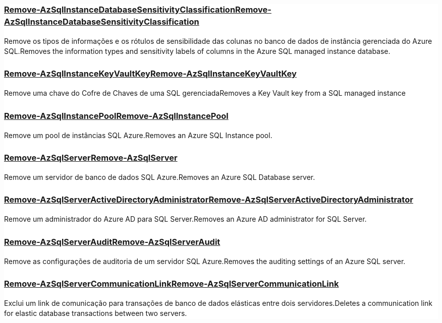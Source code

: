 ### [<span data-ttu-id="b683f-457">Remove-AzSqlInstanceDatabaseSensitivityClassification</span><span class="sxs-lookup"><span data-stu-id="b683f-457">Remove-AzSqlInstanceDatabaseSensitivityClassification</span></span>](Remove-AzSqlInstanceDatabaseSensitivityClassification.md)
<span data-ttu-id="b683f-458">Remove os tipos de informações e os rótulos de sensibilidade das colunas no banco de dados de instância gerenciada do Azure SQL.</span><span class="sxs-lookup"><span data-stu-id="b683f-458">Removes the information types and sensitivity labels of columns in the Azure SQL managed instance database.</span></span>

### [<span data-ttu-id="b683f-459">Remove-AzSqlInstanceKeyVaultKey</span><span class="sxs-lookup"><span data-stu-id="b683f-459">Remove-AzSqlInstanceKeyVaultKey</span></span>](Remove-AzSqlInstanceKeyVaultKey.md)
<span data-ttu-id="b683f-460">Remove uma chave do Cofre de Chaves de uma SQL gerenciada</span><span class="sxs-lookup"><span data-stu-id="b683f-460">Removes a Key Vault key from a SQL managed instance</span></span>

### [<span data-ttu-id="b683f-461">Remove-AzSqlInstancePool</span><span class="sxs-lookup"><span data-stu-id="b683f-461">Remove-AzSqlInstancePool</span></span>](Remove-AzSqlInstancePool.md)
<span data-ttu-id="b683f-462">Remove um pool de instâncias SQL Azure.</span><span class="sxs-lookup"><span data-stu-id="b683f-462">Removes an Azure SQL Instance pool.</span></span>

### [<span data-ttu-id="b683f-463">Remove-AzSqlServer</span><span class="sxs-lookup"><span data-stu-id="b683f-463">Remove-AzSqlServer</span></span>](Remove-AzSqlServer.md)
<span data-ttu-id="b683f-464">Remove um servidor de banco de dados SQL Azure.</span><span class="sxs-lookup"><span data-stu-id="b683f-464">Removes an Azure SQL Database server.</span></span>

### [<span data-ttu-id="b683f-465">Remove-AzSqlServerActiveDirectoryAdministrator</span><span class="sxs-lookup"><span data-stu-id="b683f-465">Remove-AzSqlServerActiveDirectoryAdministrator</span></span>](Remove-AzSqlServerActiveDirectoryAdministrator.md)
<span data-ttu-id="b683f-466">Remove um administrador do Azure AD para SQL Server.</span><span class="sxs-lookup"><span data-stu-id="b683f-466">Removes an Azure AD administrator for SQL Server.</span></span>

### [<span data-ttu-id="b683f-467">Remove-AzSqlServerAudit</span><span class="sxs-lookup"><span data-stu-id="b683f-467">Remove-AzSqlServerAudit</span></span>](Remove-AzSqlServerAudit.md)
<span data-ttu-id="b683f-468">Remove as configurações de auditoria de um servidor SQL Azure.</span><span class="sxs-lookup"><span data-stu-id="b683f-468">Removes the auditing settings of an Azure SQL server.</span></span>

### [<span data-ttu-id="b683f-469">Remove-AzSqlServerCommunicationLink</span><span class="sxs-lookup"><span data-stu-id="b683f-469">Remove-AzSqlServerCommunicationLink</span></span>](Remove-AzSqlServerCommunicationLink.md)
<span data-ttu-id="b683f-470">Exclui um link de comunicação para transações de banco de dados elásticas entre dois servidores.</span><span class="sxs-lookup"><span data-stu-id="b683f-470">Deletes a communication link for elastic database transactions between two servers.</span></span>
